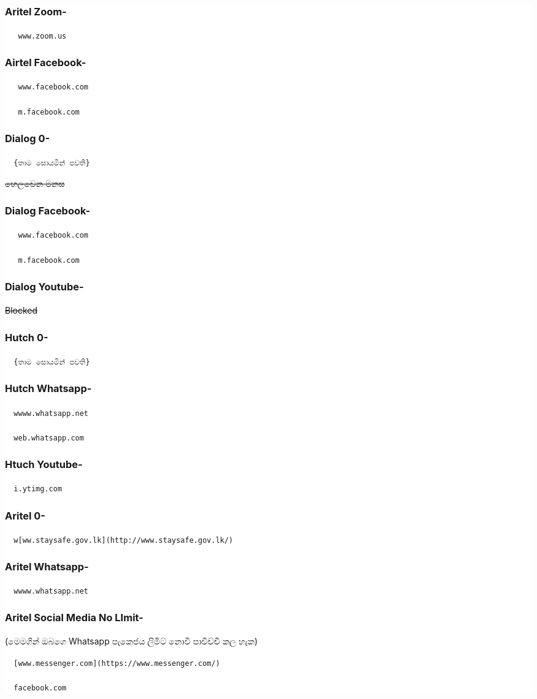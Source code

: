 ### Aritel Zoom-

       www.zoom.us

### Airtel Facebook-

       www.facebook.com

       m.facebook.com

### Dialog 0-

      {තාම සොයමින් පවති}

~~හෙලවෙන මනස~~

### Dialog Facebook-

       www.facebook.com

       m.facebook.com

### Dialog Youtube-

~~Blocked~~

### Hutch 0-

      {තාම සොයමින් පවති}

### Hutch Whatsapp-

      wwww.whatsapp.net

      web.whatsapp.com

### Htuch Youtube-

      i.ytimg.com

### Aritel 0-

      w[ww.staysafe.gov.lk](http://www.staysafe.gov.lk/)

### Aritel Whatsapp-

      wwww.whatsapp.net

### Aritel Social Media No LImit-

(මෙමගින් ඔබගෙ Whatsapp පැකෙජය ලිමිට් නොවි පාවිච්චි කල හැක)

      [www.messenger.com](https://www.messenger.com/)

      facebook.com
